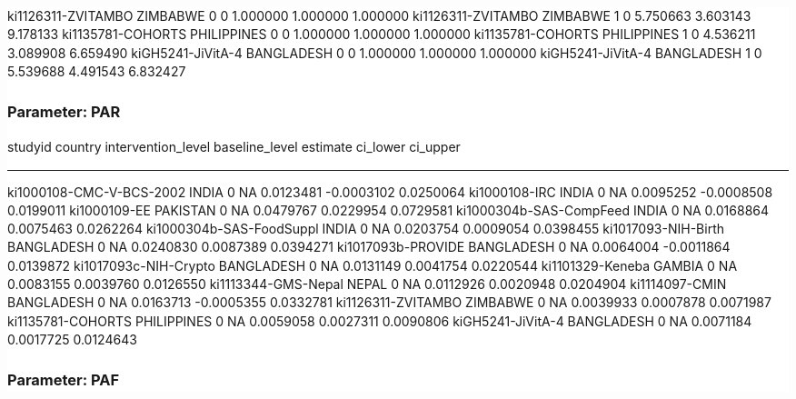 ki1126311-ZVITAMBO         ZIMBABWE      0                    0                  1.000000   1.000000    1.000000
ki1126311-ZVITAMBO         ZIMBABWE      1                    0                  5.750663   3.603143    9.178133
ki1135781-COHORTS          PHILIPPINES   0                    0                  1.000000   1.000000    1.000000
ki1135781-COHORTS          PHILIPPINES   1                    0                  4.536211   3.089908    6.659490
kiGH5241-JiVitA-4          BANGLADESH    0                    0                  1.000000   1.000000    1.000000
kiGH5241-JiVitA-4          BANGLADESH    1                    0                  5.539688   4.491543    6.832427


### Parameter: PAR


studyid                    country       intervention_level   baseline_level     estimate     ci_lower    ci_upper
-------------------------  ------------  -------------------  ---------------  ----------  -----------  ----------
ki1000108-CMC-V-BCS-2002   INDIA         0                    NA                0.0123481   -0.0003102   0.0250064
ki1000108-IRC              INDIA         0                    NA                0.0095252   -0.0008508   0.0199011
ki1000109-EE               PAKISTAN      0                    NA                0.0479767    0.0229954   0.0729581
ki1000304b-SAS-CompFeed    INDIA         0                    NA                0.0168864    0.0075463   0.0262264
ki1000304b-SAS-FoodSuppl   INDIA         0                    NA                0.0203754    0.0009054   0.0398455
ki1017093-NIH-Birth        BANGLADESH    0                    NA                0.0240830    0.0087389   0.0394271
ki1017093b-PROVIDE         BANGLADESH    0                    NA                0.0064004   -0.0011864   0.0139872
ki1017093c-NIH-Crypto      BANGLADESH    0                    NA                0.0131149    0.0041754   0.0220544
ki1101329-Keneba           GAMBIA        0                    NA                0.0083155    0.0039760   0.0126550
ki1113344-GMS-Nepal        NEPAL         0                    NA                0.0112926    0.0020948   0.0204904
ki1114097-CMIN             BANGLADESH    0                    NA                0.0163713   -0.0005355   0.0332781
ki1126311-ZVITAMBO         ZIMBABWE      0                    NA                0.0039933    0.0007878   0.0071987
ki1135781-COHORTS          PHILIPPINES   0                    NA                0.0059058    0.0027311   0.0090806
kiGH5241-JiVitA-4          BANGLADESH    0                    NA                0.0071184    0.0017725   0.0124643


### Parameter: PAF
